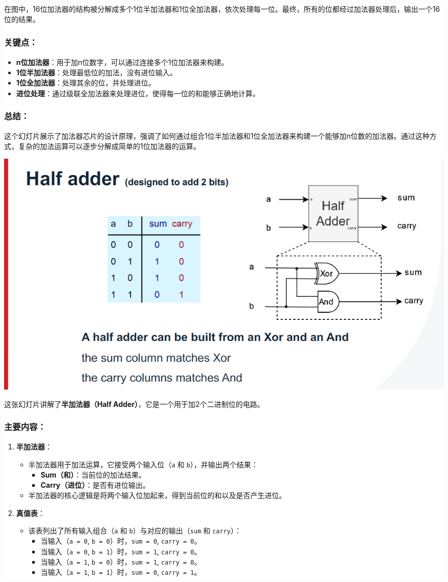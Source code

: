    在图中，16位加法器的结构被分解成多个1位半加法器和1位全加法器，依次处理每一位。最终，所有的位都经过加法器处理后，输出一个16位的结果。

### 关键点：

- **n位加法器**：用于加n位数字，可以通过连接多个1位加法器来构建。
- **1位半加法器**：处理最低位的加法，没有进位输入。
- **1位全加法器**：处理其余的位，并处理进位。
- **进位处理**：通过级联全加法器来处理进位，使得每一位的和能够正确地计算。

### 总结：

这个幻灯片展示了加法器芯片的设计原理，强调了如何通过组合1位半加法器和1位全加法器来构建一个能够加n位数的加法器。通过这种方式，复杂的加法运算可以逐步分解成简单的1位加法器的运算。

![image-20251001191625912](README.assets/image-20251001191625912.png)

这张幻灯片讲解了**半加法器（Half Adder）**，它是一个用于加2个二进制位的电路。

### 主要内容：

1. **半加法器**：

   - 半加法器用于加法运算，它接受两个输入位（`a` 和 `b`），并输出两个结果：
     - **Sum（和）**：当前位的加法结果。
     - **Carry（进位）**：是否有进位输出。
   - 半加法器的核心逻辑是将两个输入位加起来，得到当前位的和以及是否产生进位。

2. **真值表**：

   - 该表列出了所有输入组合（`a` 和 `b`）与对应的输出（`sum` 和 `carry`）：
     - 当输入（`a = 0`, `b = 0`）时，`sum = 0`, `carry = 0`。
     - 当输入（`a = 0`, `b = 1`）时，`sum = 1`, `carry = 0`。
     - 当输入（`a = 1`, `b = 0`）时，`sum = 1`, `carry = 0`。
     - 当输入（`a = 1`, `b = 1`）时，`sum = 0`, `carry = 1`。
